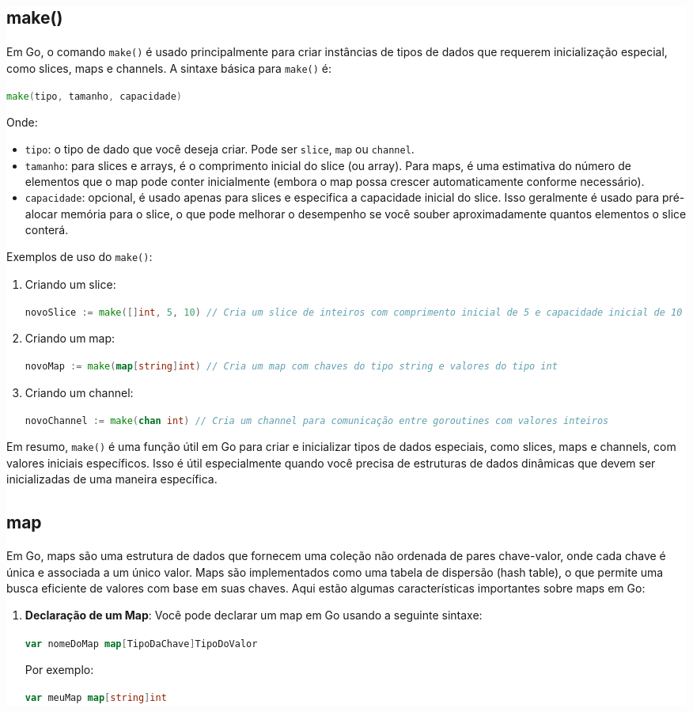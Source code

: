 ## make()

Em Go, o comando `make()` é usado principalmente para criar instâncias de tipos de dados que requerem inicialização especial, como slices, maps e channels. A sintaxe básica para `make()` é:

```go
make(tipo, tamanho, capacidade)
```

Onde:
- `tipo`: o tipo de dado que você deseja criar. Pode ser `slice`, `map` ou `channel`.
- `tamanho`: para slices e arrays, é o comprimento inicial do slice (ou array). Para maps, é uma estimativa do número de elementos que o map pode conter inicialmente (embora o map possa crescer automaticamente conforme necessário).
- `capacidade`: opcional, é usado apenas para slices e especifica a capacidade inicial do slice. Isso geralmente é usado para pré-alocar memória para o slice, o que pode melhorar o desempenho se você souber aproximadamente quantos elementos o slice conterá.

Exemplos de uso do `make()`:

1. Criando um slice:
   ```go
   novoSlice := make([]int, 5, 10) // Cria um slice de inteiros com comprimento inicial de 5 e capacidade inicial de 10
   ```

2. Criando um map:
   ```go
   novoMap := make(map[string]int) // Cria um map com chaves do tipo string e valores do tipo int
   ```

3. Criando um channel:
   ```go
   novoChannel := make(chan int) // Cria um channel para comunicação entre goroutines com valores inteiros
   ```

Em resumo, `make()` é uma função útil em Go para criar e inicializar tipos de dados especiais, como slices, maps e channels, com valores iniciais específicos. Isso é útil especialmente quando você precisa de estruturas de dados dinâmicas que devem ser inicializadas de uma maneira específica.

## map

Em Go, maps são uma estrutura de dados que fornecem uma coleção não ordenada de pares chave-valor, onde cada chave é única e associada a um único valor. Maps são implementados como uma tabela de dispersão (hash table), o que permite uma busca eficiente de valores com base em suas chaves. Aqui estão algumas características importantes sobre maps em Go:

1. **Declaração de um Map**: Você pode declarar um map em Go usando a seguinte sintaxe:
   ```go
   var nomeDoMap map[TipoDaChave]TipoDoValor
   ```

   Por exemplo:
   ```go
   var meuMap map[string]int
   ```
